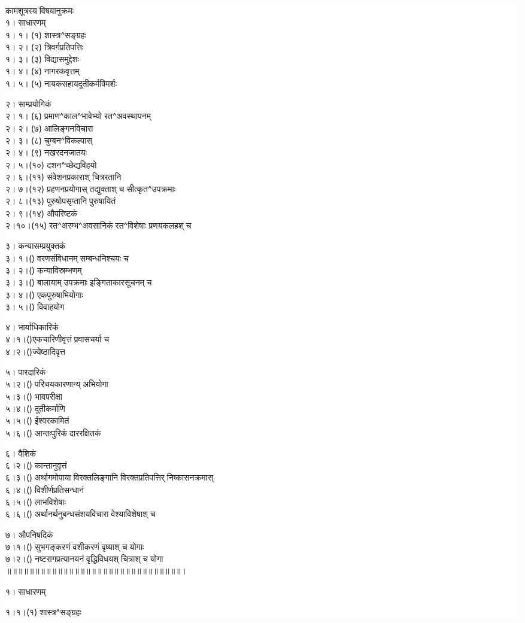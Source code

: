   
कामशूत्रस्य विषयानुक्रमः  
१। साधारणम्  
     १। १। (१) शास्त्र^सङ्ग्रहः  
     १। २। (२) त्रिवर्गप्रतिपत्तिः  
     १। ३। (३) विद्यासमुद्देशः  
     १। ४। (४) नागरकवृत्तम्  
     १। ५। (५) नायकसहायदूतीकर्मविमर्शः  
  
२। साम्प्रयोगिकं  
     २। १। (६) प्रमाण^काल^भावेभ्यो रत^अवस्थापनम्  
     २। २। (७) आलिङ्गनविचारा  
     २। ३। (८) चुम्बन^विकल्पास्  
     २। ४। (९) नखरदनजातयः  
     २। ५।(१०) दशन^च्छेद्यविहयो  
     २। ६।(११) संवेशनप्रकाराश् चित्ररतानि  
     २। ७।(१२) प्रहणनप्रयोगास् तद्युक्ताश् च सीत्कृत^उपक्रमाः  
     २। ८।(१३) पुरुषोपसृप्तानि पुरुषायितं  
     २। ९।(१४) औपरिष्टकं  
     २।१०।(१५) रत^अरम्भ^अवसानिकं रत^विशेषाः प्रणयकलहश् च  
  
३। कन्यासम्प्रयुक्तकं  
     ३। १।() वरणसंविधानम् सम्बन्धनिश्चयः च  
     ३। २।() कन्याविस्रम्भणम्  
     ३। ३।() बालायाम् उपक्रमाः इङ्गिताकारसूचनम् च  
     ३। ४।() एकपुरुषाभियोगाः  
     ३। ५।() विवाहयोग  
  
४।  भार्याधिकारिकं  
     ४।१।()एकचारिणीवृत्तं प्रवासचर्या च  
     ४।२।()ज्येष्ठादिवृत्त  
  
५। पारदारिकं  
     ५।२।() परिचयकारणान्य् अभियोगा  
     ५।३।() भावपरीक्षा  
     ५।४।() दूतीकर्माणि  
     ५।५।() ईश्वरकामितं  
     ५।६।() आन्तःपुरिकं दाररक्षितकं  
  
६। वैशिकं  
     ६।२।() कान्तानुवृत्तं  
     ६।३।() अर्थागमोपाया विरक्तलिङ्गानि विरक्तप्रतिपत्तिर् निष्कासनक्रमास्  
     ६।४।() विशीर्णप्रतिसन्धानं  
     ६।५।() लाभविशेषाः   
     ६।६।() अर्थानर्थनुबन्धसंशयविचारा वेश्याविशेषाश् च  
  
७। औपनिषदिकं  
     ७।१।() सुभगङ्करणं वशीकरणं वृष्याश् च योगाः  
     ७।२।() नष्टरागप्रत्यानयनं वृद्धिविधयश् चित्राश् च योगा  
॥॥॥॥॥॥॥॥॥॥॥॥॥॥॥॥॥॥॥॥॥॥॥॥॥॥॥॥॥॥॥।  
  
  
१। साधारणम्   
  
१।१।(१)  शास्त्र^सङ्ग्रहः   
  